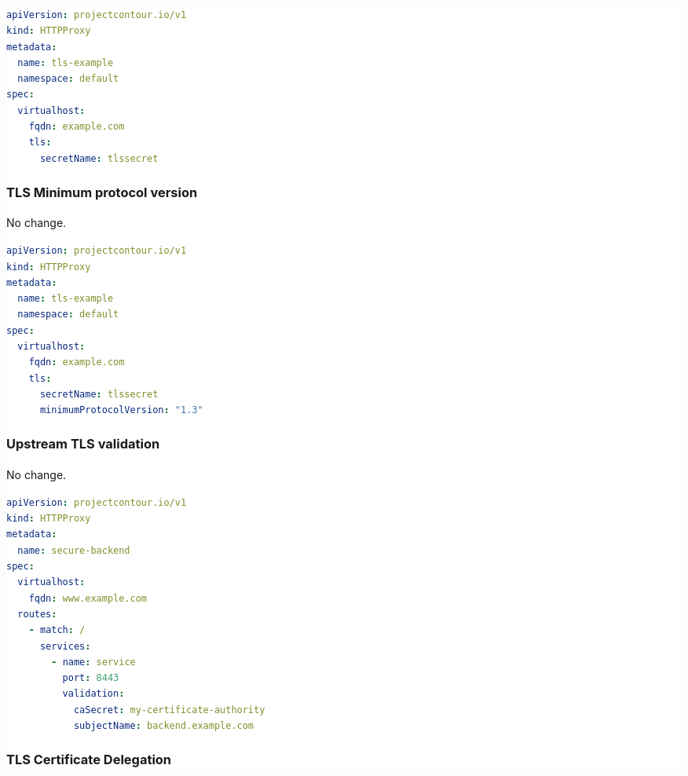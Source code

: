 ```yaml
apiVersion: projectcontour.io/v1
kind: HTTPProxy
metadata:
  name: tls-example
  namespace: default
spec:
  virtualhost:
    fqdn: example.com
    tls:
      secretName: tlssecret
```

### TLS Minimum protocol version

No change.

```yaml
apiVersion: projectcontour.io/v1
kind: HTTPProxy
metadata:
  name: tls-example
  namespace: default
spec:
  virtualhost:
    fqdn: example.com
    tls:
      secretName: tlssecret
      minimumProtocolVersion: "1.3"
```

### Upstream TLS validation

No change.

```yaml
apiVersion: projectcontour.io/v1
kind: HTTPProxy
metadata:
  name: secure-backend
spec:
  virtualhost:
    fqdn: www.example.com
  routes:
    - match: /
      services:
        - name: service
          port: 8443
          validation:
            caSecret: my-certificate-authority
            subjectName: backend.example.com
```

### TLS Certificate Delegation
